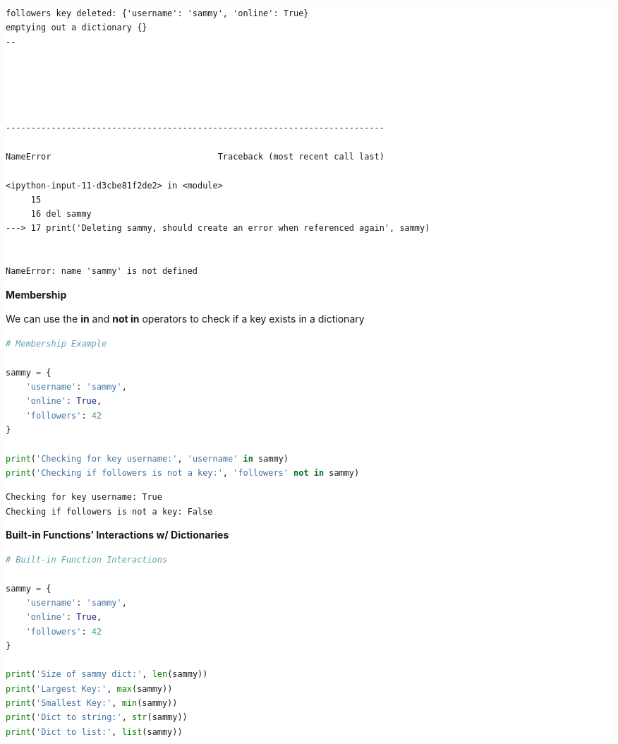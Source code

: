 ```
followers key deleted: {'username': 'sammy', 'online': True}
emptying out a dictionary {}
--





---------------------------------------------------------------------------

NameError                                 Traceback (most recent call last)

<ipython-input-11-d3cbe81f2de2> in <module>
     15
     16 del sammy
---> 17 print('Deleting sammy, should create an error when referenced again', sammy)


NameError: name 'sammy' is not defined
```

**Membership**

We can use the **in** and **not in** operators to check if a key exists in a dictionary

```python
# Membership Example

sammy = {
    'username': 'sammy',
    'online': True,
    'followers': 42
}

print('Checking for key username:', 'username' in sammy)
print('Checking if followers is not a key:', 'followers' not in sammy)
```

```
Checking for key username: True
Checking if followers is not a key: False
```

**Built-in Functions’ Interactions w/ Dictionaries**

```python
# Built-in Function Interactions

sammy = {
    'username': 'sammy',
    'online': True,
    'followers': 42
}

print('Size of sammy dict:', len(sammy))
print('Largest Key:', max(sammy))
print('Smallest Key:', min(sammy))
print('Dict to string:', str(sammy))
print('Dict to list:', list(sammy))
```
